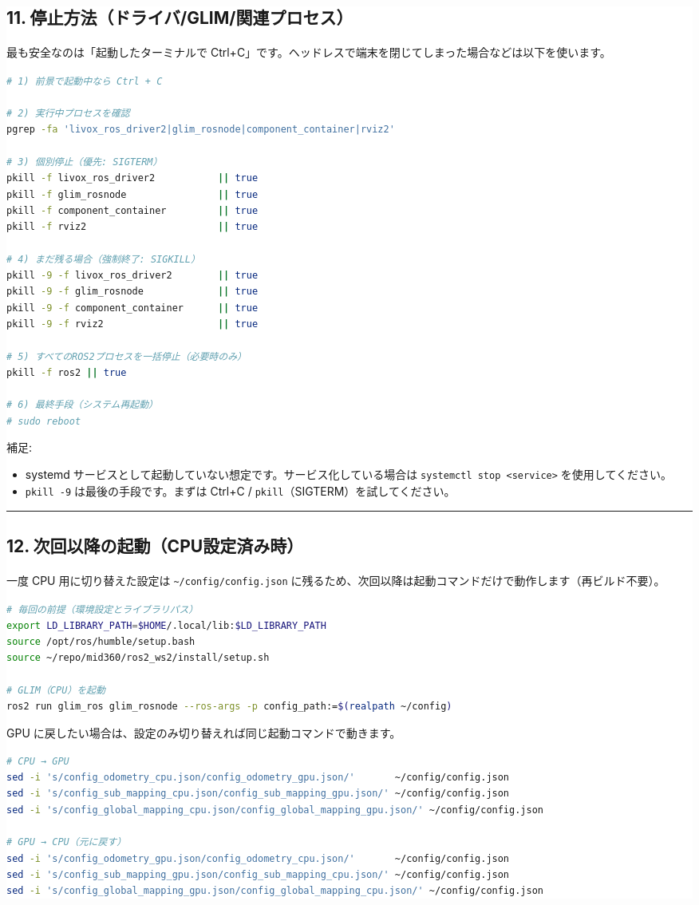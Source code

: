 
## 11. 停止方法（ドライバ/GLIM/関連プロセス）

最も安全なのは「起動したターミナルで Ctrl+C」です。ヘッドレスで端末を閉じてしまった場合などは以下を使います。

```bash
# 1) 前景で起動中なら Ctrl + C

# 2) 実行中プロセスを確認
pgrep -fa 'livox_ros_driver2|glim_rosnode|component_container|rviz2'

# 3) 個別停止（優先: SIGTERM）
pkill -f livox_ros_driver2           || true
pkill -f glim_rosnode                || true
pkill -f component_container         || true
pkill -f rviz2                       || true

# 4) まだ残る場合（強制終了: SIGKILL）
pkill -9 -f livox_ros_driver2        || true
pkill -9 -f glim_rosnode             || true
pkill -9 -f component_container      || true
pkill -9 -f rviz2                    || true

# 5) すべてのROS2プロセスを一括停止（必要時のみ）
pkill -f ros2 || true

# 6) 最終手段（システム再起動）
# sudo reboot
```

補足:
- systemd サービスとして起動していない想定です。サービス化している場合は `systemctl stop <service>` を使用してください。
- `pkill -9` は最後の手段です。まずは Ctrl+C / `pkill`（SIGTERM）を試してください。

---

## 12. 次回以降の起動（CPU設定済み時）

一度 CPU 用に切り替えた設定は `~/config/config.json` に残るため、次回以降は起動コマンドだけで動作します（再ビルド不要）。

```bash
# 毎回の前提（環境設定とライブラリパス）
export LD_LIBRARY_PATH=$HOME/.local/lib:$LD_LIBRARY_PATH
source /opt/ros/humble/setup.bash
source ~/repo/mid360/ros2_ws2/install/setup.sh

# GLIM（CPU）を起動
ros2 run glim_ros glim_rosnode --ros-args -p config_path:=$(realpath ~/config)
```

GPU に戻したい場合は、設定のみ切り替えれば同じ起動コマンドで動きます。

```bash
# CPU → GPU
sed -i 's/config_odometry_cpu.json/config_odometry_gpu.json/'       ~/config/config.json
sed -i 's/config_sub_mapping_cpu.json/config_sub_mapping_gpu.json/' ~/config/config.json
sed -i 's/config_global_mapping_cpu.json/config_global_mapping_gpu.json/' ~/config/config.json

# GPU → CPU（元に戻す）
sed -i 's/config_odometry_gpu.json/config_odometry_cpu.json/'       ~/config/config.json
sed -i 's/config_sub_mapping_gpu.json/config_sub_mapping_cpu.json/' ~/config/config.json
sed -i 's/config_global_mapping_gpu.json/config_global_mapping_cpu.json/' ~/config/config.json
```


